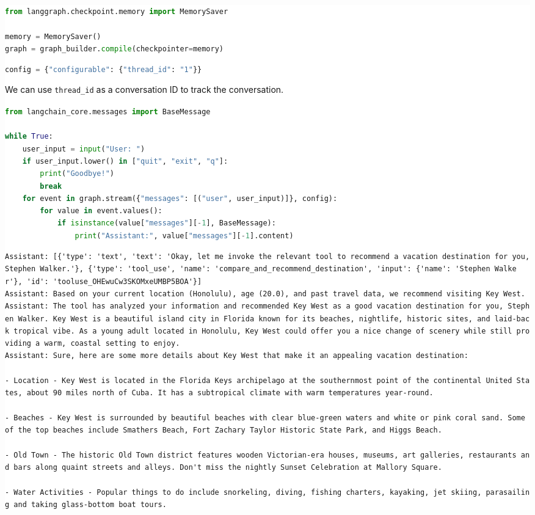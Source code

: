 
```python
from langgraph.checkpoint.memory import MemorySaver

memory = MemorySaver()
graph = graph_builder.compile(checkpointer=memory)
```


```python
config = {"configurable": {"thread_id": "1"}}
```

We can use `thread_id` as a conversation ID to track the conversation. 


```python
from langchain_core.messages import BaseMessage

while True:
    user_input = input("User: ")
    if user_input.lower() in ["quit", "exit", "q"]:
        print("Goodbye!")
        break
    for event in graph.stream({"messages": [("user", user_input)]}, config):
        for value in event.values():
            if isinstance(value["messages"][-1], BaseMessage):
                print("Assistant:", value["messages"][-1].content)
```

    Assistant: [{'type': 'text', 'text': 'Okay, let me invoke the relevant tool to recommend a vacation destination for you, Stephen Walker.'}, {'type': 'tool_use', 'name': 'compare_and_recommend_destination', 'input': {'name': 'Stephen Walker'}, 'id': 'tooluse_OHEwuCw3SKOMxeUMBP5BOA'}]
    Assistant: Based on your current location (Honolulu), age (20.0), and past travel data, we recommend visiting Key West.
    Assistant: The tool has analyzed your information and recommended Key West as a good vacation destination for you, Stephen Walker. Key West is a beautiful island city in Florida known for its beaches, nightlife, historic sites, and laid-back tropical vibe. As a young adult located in Honolulu, Key West could offer you a nice change of scenery while still providing a warm, coastal setting to enjoy.
    Assistant: Sure, here are some more details about Key West that make it an appealing vacation destination:
    
    - Location - Key West is located in the Florida Keys archipelago at the southernmost point of the continental United States, about 90 miles north of Cuba. It has a subtropical climate with warm temperatures year-round.
    
    - Beaches - Key West is surrounded by beautiful beaches with clear blue-green waters and white or pink coral sand. Some of the top beaches include Smathers Beach, Fort Zachary Taylor Historic State Park, and Higgs Beach.
    
    - Old Town - The historic Old Town district features wooden Victorian-era houses, museums, art galleries, restaurants and bars along quaint streets and alleys. Don't miss the nightly Sunset Celebration at Mallory Square.
    
    - Water Activities - Popular things to do include snorkeling, diving, fishing charters, kayaking, jet skiing, parasailing and taking glass-bottom boat tours.
    